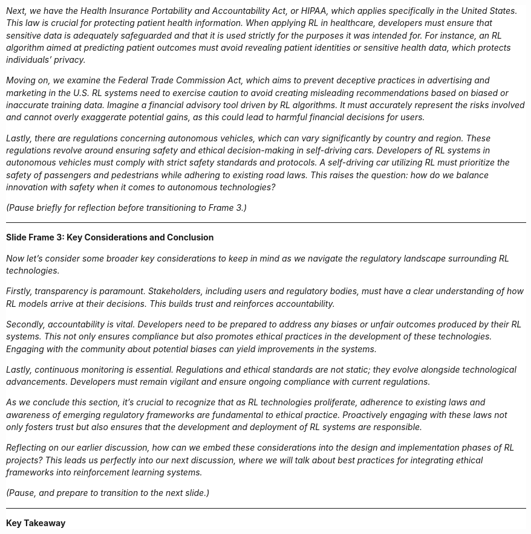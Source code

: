 *Next, we have the Health Insurance Portability and Accountability Act, or HIPAA, which applies specifically in the United States. This law is crucial for protecting patient health information. When applying RL in healthcare, developers must ensure that sensitive data is adequately safeguarded and that it is used strictly for the purposes it was intended for. For instance, an RL algorithm aimed at predicting patient outcomes must avoid revealing patient identities or sensitive health data, which protects individuals’ privacy.*

*Moving on, we examine the Federal Trade Commission Act, which aims to prevent deceptive practices in advertising and marketing in the U.S. RL systems need to exercise caution to avoid creating misleading recommendations based on biased or inaccurate training data. Imagine a financial advisory tool driven by RL algorithms. It must accurately represent the risks involved and cannot overly exaggerate potential gains, as this could lead to harmful financial decisions for users.*

*Lastly, there are regulations concerning autonomous vehicles, which can vary significantly by country and region. These regulations revolve around ensuring safety and ethical decision-making in self-driving cars. Developers of RL systems in autonomous vehicles must comply with strict safety standards and protocols. A self-driving car utilizing RL must prioritize the safety of passengers and pedestrians while adhering to existing road laws. This raises the question: how do we balance innovation with safety when it comes to autonomous technologies?*

*(Pause briefly for reflection before transitioning to Frame 3.)*

---

**Slide Frame 3: Key Considerations and Conclusion**

*Now let’s consider some broader key considerations to keep in mind as we navigate the regulatory landscape surrounding RL technologies.*

*Firstly, transparency is paramount. Stakeholders, including users and regulatory bodies, must have a clear understanding of how RL models arrive at their decisions. This builds trust and reinforces accountability.*

*Secondly, accountability is vital. Developers need to be prepared to address any biases or unfair outcomes produced by their RL systems. This not only ensures compliance but also promotes ethical practices in the development of these technologies. Engaging with the community about potential biases can yield improvements in the systems.*

*Lastly, continuous monitoring is essential. Regulations and ethical standards are not static; they evolve alongside technological advancements. Developers must remain vigilant and ensure ongoing compliance with current regulations.*

*As we conclude this section, it’s crucial to recognize that as RL technologies proliferate, adherence to existing laws and awareness of emerging regulatory frameworks are fundamental to ethical practice. Proactively engaging with these laws not only fosters trust but also ensures that the development and deployment of RL systems are responsible.*

*Reflecting on our earlier discussion, how can we embed these considerations into the design and implementation phases of RL projects? This leads us perfectly into our next discussion, where we will talk about best practices for integrating ethical frameworks into reinforcement learning systems.*

*(Pause, and prepare to transition to the next slide.)*

---

**Key Takeaway**
